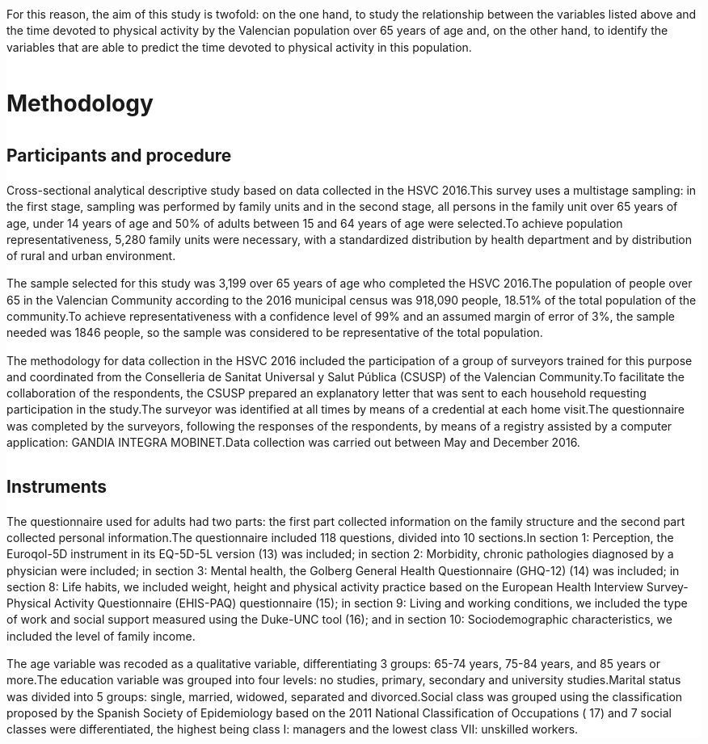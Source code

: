 For this reason, the aim of this study is twofold: on the one hand, to study the relationship between the variables listed above and the time devoted to physical activity by the Valencian population over 65 years of age and, on the other hand, to identify the variables that are able to predict the time devoted to physical activity in this population.


# Methodology


## Participants and procedure

Cross-sectional analytical descriptive study based on data collected in the HSVC 2016.This survey uses a multistage sampling: in the first stage, sampling was performed by family units and in the second stage, all persons in the family unit over 65 years of age, under 14 years of age and 50% of adults between 15 and 64 years of age were selected.To achieve population representativeness, 5,280 family units were necessary, with a standardized distribution by health department and by distribution of rural and urban environment.

The sample selected for this study was 3,199 over 65 years of age who completed the HSVC 2016.The population of people over 65 in the Valencian Community according to the 2016 municipal census was 918,090 people, 18.51% of the total population of the community.To achieve representativeness with a confidence level of 99% and an assumed margin of error of 3%, the sample needed was 1846 people, so the sample was considered to be representative of the total population.

The methodology for data collection in the HSVC 2016 included the participation of a group of surveyors trained for this purpose and coordinated from the Conselleria de Sanitat Universal y Salut Pública (CSUSP) of the Valencian Community.To facilitate the collaboration of the respondents, the CSUSP prepared an explanatory letter that was sent to each household requesting participation in the study.The surveyor was identified at all times by means of a credential at each home visit.The questionnaire was completed by the surveyors, following the responses of the respondents, by means of a registry assisted by a computer application: GANDIA INTEGRA MOBINET.Data collection was carried out between May and December 2016.


## Instruments

The questionnaire used for adults had two parts: the first part collected information on the family structure and the second part collected personal information.The questionnaire included 118 questions, divided into 10 sections.In section 1: Perception, the Euroqol-5D instrument in its EQ-5D-5L version (13) was included; in section 2: Morbidity, chronic pathologies diagnosed by a physician were included; in section 3: Mental health, the Golberg General Health Questionnaire (GHQ-12) (14) was included; in section 8: Life habits, we included weight, height and physical activity practice based on the European Health Interview Survey-Physical Activity Questionnaire (EHIS-PAQ) questionnaire (15); in section 9: Living and working conditions, we included the type of work and social support measured using the Duke-UNC tool (16); and in section 10: Sociodemographic characteristics, we included the level of family income.

The age variable was recoded as a qualitative variable, differentiating 3 groups: 65-74 years, 75-84 years, and 85 years or more.The education variable was grouped into four levels: no studies, primary, secondary and university studies.Marital status was divided into 5 groups: single, married, widowed, separated and divorced.Social class was grouped using the classification proposed by the Spanish Society of Epidemiology based on the 2011 National Classification of Occupations ( 17) and 7 social classes were differentiated, the highest being class I: managers and the lowest class VII: unskilled workers.
